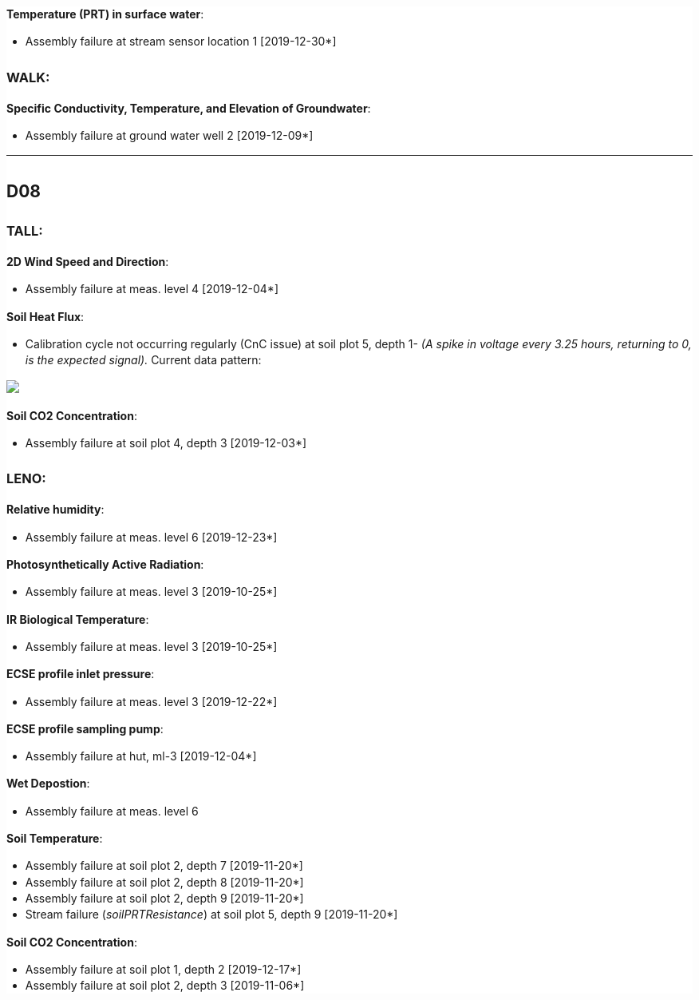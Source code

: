 **Temperature (PRT) in surface water**:
 - Assembly failure at stream sensor location 1 [2019-12-30*]

### WALK:

**Specific Conductivity, Temperature, and Elevation of Groundwater**:
 - Assembly failure at ground water well 2 [2019-12-09*]

***
## D08

### TALL:

**2D Wind Speed and Direction**:
 - Assembly failure at meas. level 4 [2019-12-04*]

**Soil Heat Flux**:
 - Calibration cycle not occurring regularly (CnC issue) at soil plot 5, depth 1- _(A spike in voltage every 3.25 hours, returning to 0, is the expected signal)._ Current data pattern:

<img src="/scratch/SOM/rollingAnalysis/RptDp00/smartAlerts/imgs/NEON.D08.TALL.DP0.00040.001.01800.005.501.000-2019-12-31.png">

**Soil CO2 Concentration**:
 - Assembly failure at soil plot 4, depth 3 [2019-12-03*]

### LENO:

**Relative humidity**:
 - Assembly failure at meas. level 6 [2019-12-23*]

**Photosynthetically Active Radiation**:
 - Assembly failure at meas. level 3 [2019-10-25*]

**IR Biological Temperature**:
 - Assembly failure at meas. level 3 [2019-10-25*]

**ECSE profile inlet pressure**:
 - Assembly failure at meas. level 3 [2019-12-22*]

**ECSE profile sampling pump**:
 - Assembly failure at hut, ml-3 [2019-12-04*]

**Wet Depostion**:
 - Assembly failure at meas. level 6

**Soil Temperature**:
 - Assembly failure at soil plot 2, depth 7 [2019-11-20*]
 - Assembly failure at soil plot 2, depth 8 [2019-11-20*]
 - Assembly failure at soil plot 2, depth 9 [2019-11-20*]
 - Stream failure (_soilPRTResistance_) at soil plot 5, depth 9 [2019-11-20*]

**Soil CO2 Concentration**:
 - Assembly failure at soil plot 1, depth 2 [2019-12-17*]
 - Assembly failure at soil plot 2, depth 3 [2019-11-06*]

